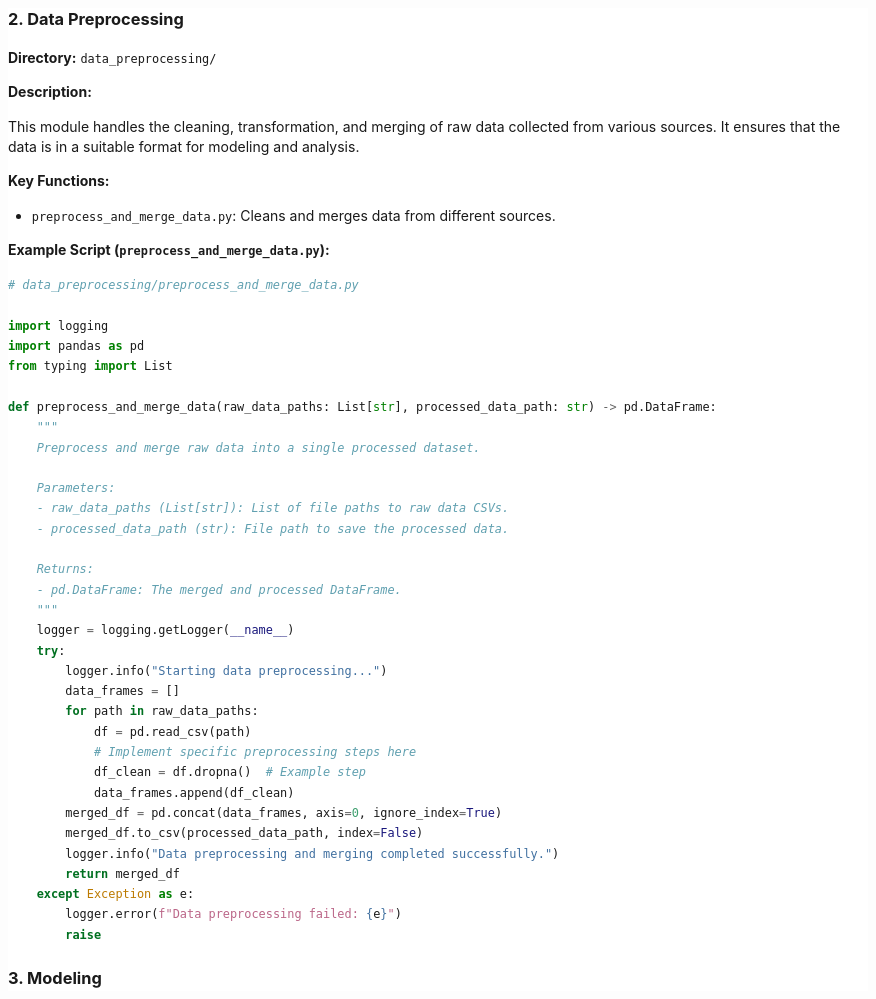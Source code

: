 ```python
```

### 2. Data Preprocessing

**Directory:** `data_preprocessing/`

**Description:**

This module handles the cleaning, transformation, and merging of raw data collected from various sources. It ensures that the data is in a suitable format for modeling and analysis.

**Key Functions:**

- `preprocess_and_merge_data.py`: Cleans and merges data from different sources.

**Example Script (`preprocess_and_merge_data.py`):**

```python
# data_preprocessing/preprocess_and_merge_data.py

import logging
import pandas as pd
from typing import List

def preprocess_and_merge_data(raw_data_paths: List[str], processed_data_path: str) -> pd.DataFrame:
    """
    Preprocess and merge raw data into a single processed dataset.

    Parameters:
    - raw_data_paths (List[str]): List of file paths to raw data CSVs.
    - processed_data_path (str): File path to save the processed data.

    Returns:
    - pd.DataFrame: The merged and processed DataFrame.
    """
    logger = logging.getLogger(__name__)
    try:
        logger.info("Starting data preprocessing...")
        data_frames = []
        for path in raw_data_paths:
            df = pd.read_csv(path)
            # Implement specific preprocessing steps here
            df_clean = df.dropna()  # Example step
            data_frames.append(df_clean)
        merged_df = pd.concat(data_frames, axis=0, ignore_index=True)
        merged_df.to_csv(processed_data_path, index=False)
        logger.info("Data preprocessing and merging completed successfully.")
        return merged_df
    except Exception as e:
        logger.error(f"Data preprocessing failed: {e}")
        raise
```

### 3. Modeling
